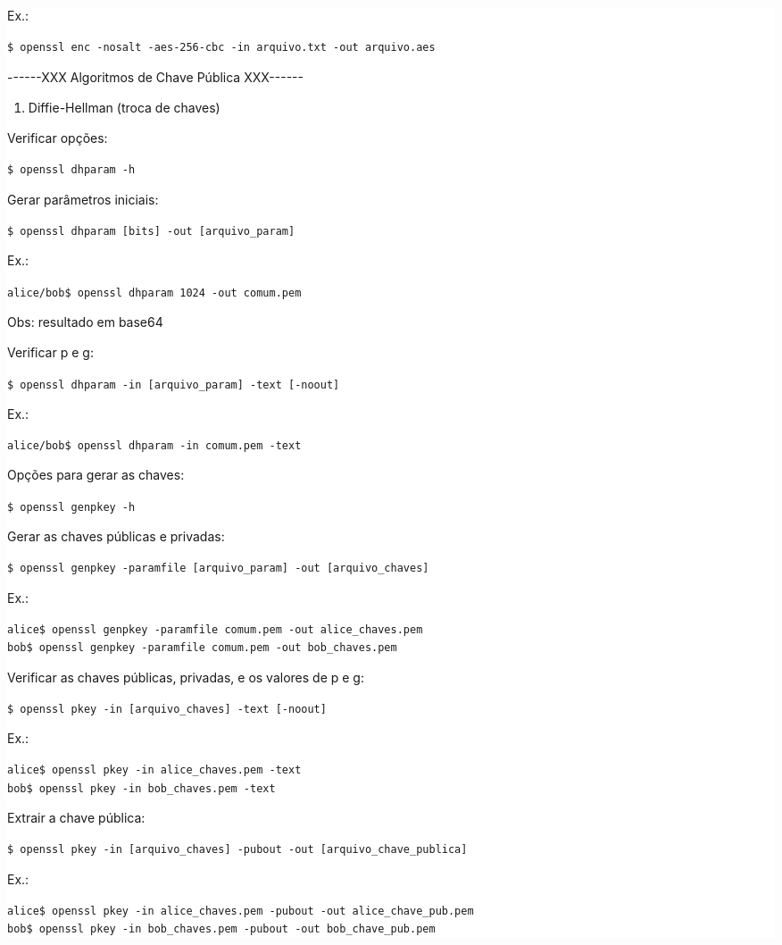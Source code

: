 Ex.:

`$ openssl enc -nosalt -aes-256-cbc -in arquivo.txt -out arquivo.aes`

------XXX Algoritmos de Chave Pública XXX------

1) Diffie-Hellman (troca de chaves)

Verificar opções:

`$ openssl dhparam -h`

Gerar parâmetros iniciais:

`$ openssl dhparam [bits] -out [arquivo_param]`

Ex.:

`alice/bob$ openssl dhparam 1024 -out comum.pem`

Obs: resultado em base64

Verificar p e g:

`$ openssl dhparam -in [arquivo_param] -text [-noout]`

Ex.:

`alice/bob$ openssl dhparam -in comum.pem -text`

Opções para gerar as chaves:

`$ openssl genpkey -h`

Gerar as chaves públicas e privadas:

`$ openssl genpkey -paramfile [arquivo_param] -out [arquivo_chaves]`

Ex.:

```
alice$ openssl genpkey -paramfile comum.pem -out alice_chaves.pem
bob$ openssl genpkey -paramfile comum.pem -out bob_chaves.pem
```

Verificar as chaves públicas, privadas, e os valores de p e g:

`$ openssl pkey -in [arquivo_chaves] -text [-noout]`

Ex.:

```
alice$ openssl pkey -in alice_chaves.pem -text
bob$ openssl pkey -in bob_chaves.pem -text
```

Extrair a chave pública:

`$ openssl pkey -in [arquivo_chaves] -pubout -out [arquivo_chave_publica]`

Ex.:

```
alice$ openssl pkey -in alice_chaves.pem -pubout -out alice_chave_pub.pem
bob$ openssl pkey -in bob_chaves.pem -pubout -out bob_chave_pub.pem
```
